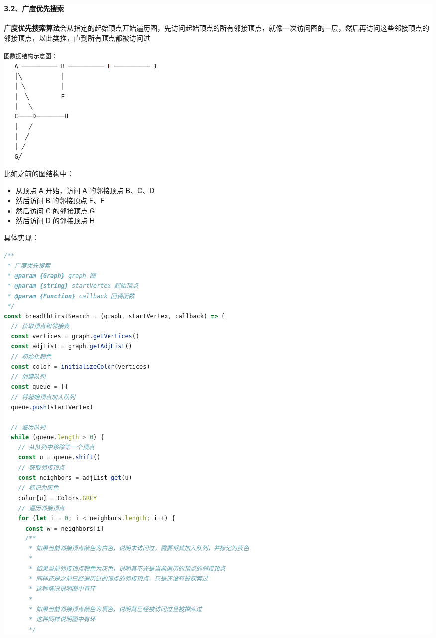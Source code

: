 #### 3.2、广度优先搜索

**广度优先搜索算法**会从指定的起始顶点开始遍历图，先访问起始顶点的所有邻接顶点，就像一次访问图的一层，然后再访问这些邻接顶点的邻接顶点，以此类推，直到所有顶点都被访问过

```js 
图数据结构示意图：
   A ────────── B ────────── E ────────── I
   │╲           │
   │ ╲          │
   │  ╲         F
   │   ╲
   C────D────────H
   │   ╱
   │  ╱
   │ ╱
   G╱
```

比如之前的图结构中：

 * 从顶点 A 开始，访问 A 的邻接顶点 B、C、D
 * 然后访问 B 的邻接顶点 E、F
 * 然后访问 C 的邻接顶点 G
 * 然后访问 D 的邻接顶点 H

具体实现：

```javascript
/**
 * 广度优先搜索
 * @param {Graph} graph 图
 * @param {string} startVertex 起始顶点
 * @param {Function} callback 回调函数
 */
const breadthFirstSearch = (graph, startVertex, callback) => {
  // 获取顶点和邻接表
  const vertices = graph.getVertices()
  const adjList = graph.getAdjList()
  // 初始化颜色
  const color = initializeColor(vertices)
  // 创建队列
  const queue = []
  // 将起始顶点加入队列
  queue.push(startVertex)

  // 遍历队列
  while (queue.length > 0) {
    // 从队列中移除第一个顶点
    const u = queue.shift()
    // 获取邻接顶点
    const neighbors = adjList.get(u)
    // 标记为灰色
    color[u] = Colors.GREY
    // 遍历邻接顶点
    for (let i = 0; i < neighbors.length; i++) {
      const w = neighbors[i]
      /**
       * 如果当前邻接顶点颜色为白色，说明未访问过，需要将其加入队列，并标记为灰色
       *
       * 如果当前邻接顶点颜色为灰色，说明其不光是当前遍历的顶点的邻接顶点
       * 同样还是之前已经遍历过的顶点的邻接顶点，只是还没有被探索过
       * 这种情况说明图中有环
       *
       * 如果当前邻接顶点颜色为黑色，说明其已经被访问过且被探索过
       * 这种同样说明图中有环
       */
```